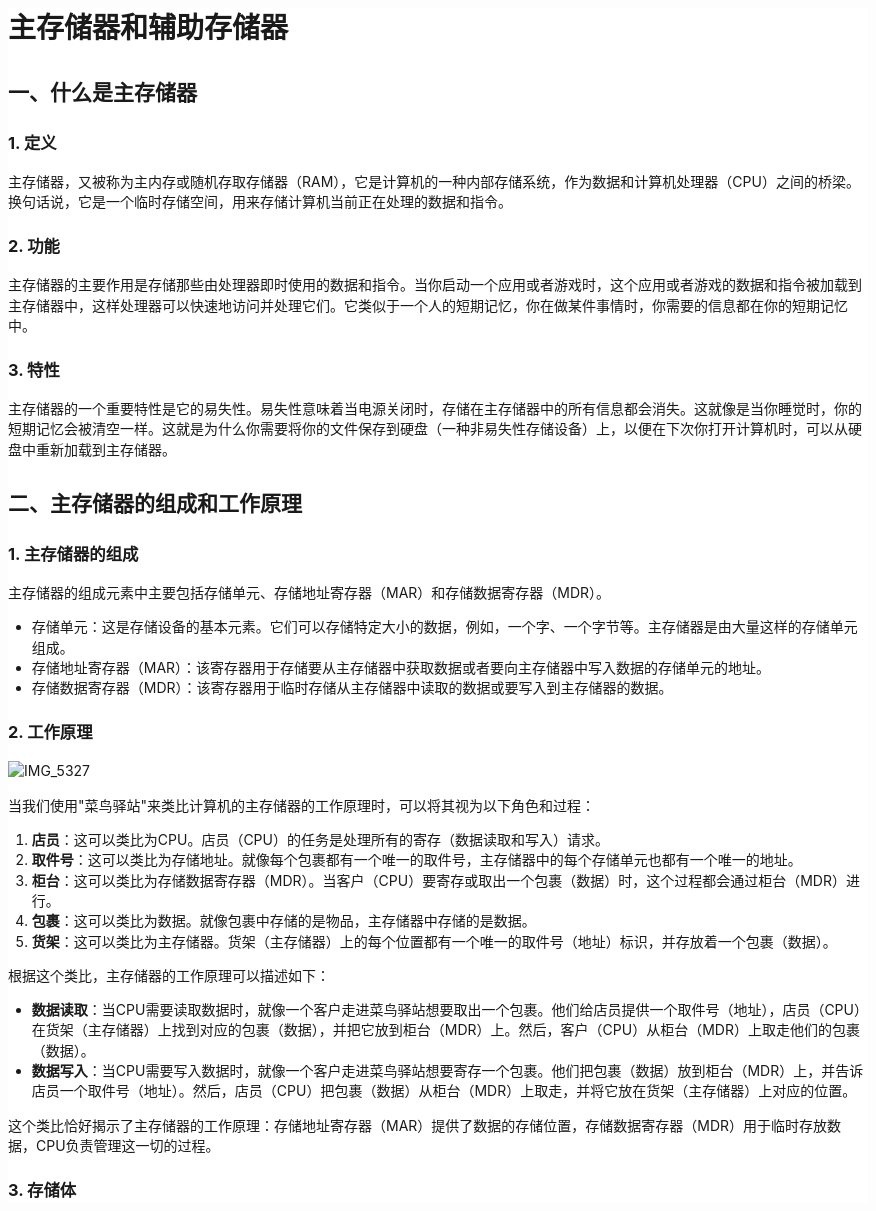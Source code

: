 # 主存储器和辅助存储器

## 一、什么是主存储器

### 1. 定义

主存储器，又被称为主内存或随机存取存储器（RAM），它是计算机的一种内部存储系统，作为数据和计算机处理器（CPU）之间的桥梁。换句话说，它是一个临时存储空间，用来存储计算机当前正在处理的数据和指令。

### 2. 功能

主存储器的主要作用是存储那些由处理器即时使用的数据和指令。当你启动一个应用或者游戏时，这个应用或者游戏的数据和指令被加载到主存储器中，这样处理器可以快速地访问并处理它们。它类似于一个人的短期记忆，你在做某件事情时，你需要的信息都在你的短期记忆中。

### 3. 特性

主存储器的一个重要特性是它的易失性。易失性意味着当电源关闭时，存储在主存储器中的所有信息都会消失。这就像是当你睡觉时，你的短期记忆会被清空一样。这就是为什么你需要将你的文件保存到硬盘（一种非易失性存储设备）上，以便在下次你打开计算机时，可以从硬盘中重新加载到主存储器。

## 二、主存储器的组成和工作原理

### 1. 主存储器的组成

主存储器的组成元素中主要包括存储单元、存储地址寄存器（MAR）和存储数据寄存器（MDR）。

- 存储单元：这是存储设备的基本元素。它们可以存储特定大小的数据，例如，一个字、一个字节等。主存储器是由大量这样的存储单元组成。
- 存储地址寄存器（MAR）：该寄存器用于存储要从主存储器中获取数据或者要向主存储器中写入数据的存储单元的地址。
- 存储数据寄存器（MDR）：该寄存器用于临时存储从主存储器中读取的数据或要写入到主存储器的数据。

### 2. 工作原理

![IMG_5327](/Users/zhougaofeng/Desktop/Salute_系列/Salute_Computer_Organization/img/13.jpg)

当我们使用"菜鸟驿站"来类比计算机的主存储器的工作原理时，可以将其视为以下角色和过程：

1. **店员**：这可以类比为CPU。店员（CPU）的任务是处理所有的寄存（数据读取和写入）请求。
2. **取件号**：这可以类比为存储地址。就像每个包裹都有一个唯一的取件号，主存储器中的每个存储单元也都有一个唯一的地址。
3. **柜台**：这可以类比为存储数据寄存器（MDR）。当客户（CPU）要寄存或取出一个包裹（数据）时，这个过程都会通过柜台（MDR）进行。
4. **包裹**：这可以类比为数据。就像包裹中存储的是物品，主存储器中存储的是数据。
5. **货架**：这可以类比为主存储器。货架（主存储器）上的每个位置都有一个唯一的取件号（地址）标识，并存放着一个包裹（数据）。

根据这个类比，主存储器的工作原理可以描述如下：

- **数据读取**：当CPU需要读取数据时，就像一个客户走进菜鸟驿站想要取出一个包裹。他们给店员提供一个取件号（地址），店员（CPU）在货架（主存储器）上找到对应的包裹（数据），并把它放到柜台（MDR）上。然后，客户（CPU）从柜台（MDR）上取走他们的包裹（数据）。
- **数据写入**：当CPU需要写入数据时，就像一个客户走进菜鸟驿站想要寄存一个包裹。他们把包裹（数据）放到柜台（MDR）上，并告诉店员一个取件号（地址）。然后，店员（CPU）把包裹（数据）从柜台（MDR）上取走，并将它放在货架（主存储器）上对应的位置。

这个类比恰好揭示了主存储器的工作原理：存储地址寄存器（MAR）提供了数据的存储位置，存储数据寄存器（MDR）用于临时存放数据，CPU负责管理这一切的过程。

### 3. 存储体
